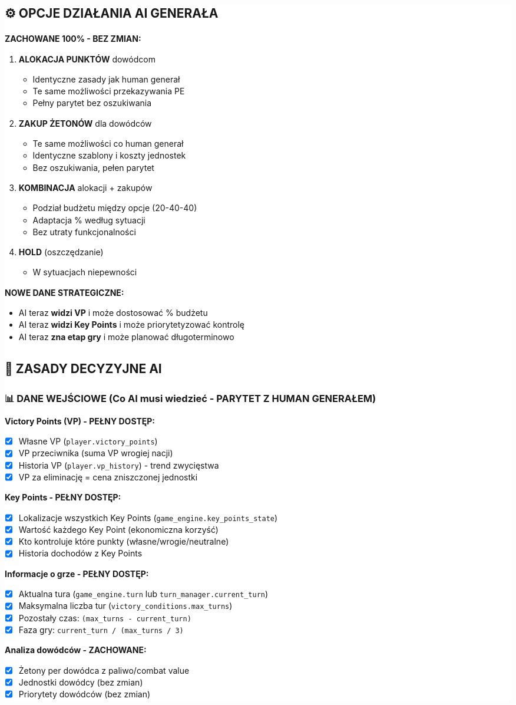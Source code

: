 ## ⚙️ OPCJE DZIAŁANIA AI GENERAŁA

**ZACHOWANE 100% - BEZ ZMIAN:**

1. **ALOKACJA PUNKTÓW** dowódcom
   - Identyczne zasady jak human generał
   - Te same możliwości przekazywania PE
   - Pełny parytet bez oszukiwania

2. **ZAKUP ŻETONÓW** dla dowódców  
   - Te same możliwości co human generał
   - Identyczne szablony i koszty jednostek
   - Bez oszukiwania, pełen parytet

3. **KOMBINACJA** alokacji + zakupów
   - Podział budżetu między opcje (20-40-40)
   - Adaptacja % według sytuacji
   - Bez utraty funkcjonalności

4. **HOLD** (oszczędzanie)
   - W sytuacjach niepewności

**NOWE DANE STRATEGICZNE:**
- AI teraz **widzi VP** i może dostosować % budżetu
- AI teraz **widzi Key Points** i może priorytetyzować kontrolę
- AI teraz **zna etap gry** i może planować długoterminowo

## 🧠 ZASADY DECYZYJNE AI

### 📊 DANE WEJŚCIOWE (Co AI musi wiedzieć - PARYTET Z HUMAN GENERAŁEM)

**Victory Points (VP) - PEŁNY DOSTĘP:**
- [x] Własne VP (`player.victory_points`)
- [x] VP przeciwnika (suma VP wrogiej nacji)
- [x] Historia VP (`player.vp_history`) - trend zwycięstwa
- [x] VP za eliminację = cena zniszczonej jednostki

**Key Points - PEŁNY DOSTĘP:**
- [x] Lokalizacje wszystkich Key Points (`game_engine.key_points_state`)
- [x] Wartość każdego Key Point (ekonomiczna korzyść)
- [x] Kto kontroluje które punkty (własne/wrogie/neutralne)
- [x] Historia dochodów z Key Points

**Informacje o grze - PEŁNY DOSTĘP:**
- [x] Aktualna tura (`game_engine.turn` lub `turn_manager.current_turn`)
- [x] Maksymalna liczba tur (`victory_conditions.max_turns`)
- [x] Pozostały czas: `(max_turns - current_turn)`
- [x] Faza gry: `current_turn / (max_turns / 3)`

**Analiza dowódców - ZACHOWANE:**
- [x] Żetony per dowódca z paliwo/combat value
- [x] Jednostki dowódcy (bez zmian)
- [x] Priorytety dowódców (bez zmian)

